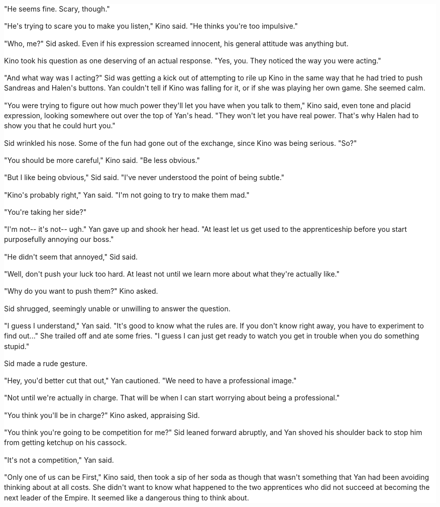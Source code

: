 "He seems fine. Scary, though."

"He's trying to scare you to make you listen," Kino said. "He thinks you're too impulsive."

"Who, me?" Sid asked. Even if his expression screamed innocent, his general attitude was anything but. 

Kino took his question as one deserving of an actual response. "Yes, you. They noticed the way you were acting."

"And what way was I acting?" Sid was getting a kick out of attempting to rile up Kino in the same way that he had tried to push Sandreas and Halen's buttons. Yan couldn't tell if Kino was falling for it, or if she was playing her own game. She seemed calm.

"You were trying to figure out how much power they'll let you have when you talk to them," Kino said, even tone and placid expression, looking somewhere out over the top of Yan's head. "They won't let you have real power. That's why Halen had to show you that he could hurt you."

Sid wrinkled his nose. Some of the fun had gone out of the exchange, since Kino was being serious. "So?"

"You should be more careful," Kino said. "Be less obvious."

"But I like being obvious," Sid said. "I've never understood the point of being subtle."

"Kino's probably right," Yan said. "I'm not going to try to make them mad."

"You're taking her side?"

"I'm not-- it's not-- ugh." Yan gave up and shook her head. "At least let us get used to the apprenticeship before you start purposefully annoying our boss."

"He didn't seem that annoyed," Sid said. 

"Well, don't push your luck too hard. At least not until we learn more about what they're actually like."

"Why do you want to push them?" Kino asked.

Sid shrugged, seemingly unable or unwilling to answer the question.

"I guess I understand," Yan said. "It's good to know what the rules are. If you don't know right away, you have to experiment to find out..." She trailed off and ate some fries. "I guess I can just get ready to watch you get in trouble when you do something stupid."

Sid made a rude gesture.

"Hey, you'd better cut that out," Yan cautioned. "We need to have a professional image."

"Not until we're actually in charge. That will be when I can start worrying about being a professional."

"You think you'll be in charge?" Kino asked, appraising Sid. 

"You think you're going to be competition for me?" Sid leaned forward abruptly, and Yan shoved his shoulder back to stop him from getting ketchup on his cassock.

"It's not a competition," Yan said.

"Only one of us can be First," Kino said, then took a sip of her soda as though that wasn't something that Yan had been avoiding thinking about at all costs. She didn't want to know what happened to the two apprentices who did not succeed at becoming the next leader of the Empire. It seemed like a dangerous thing to think about.
